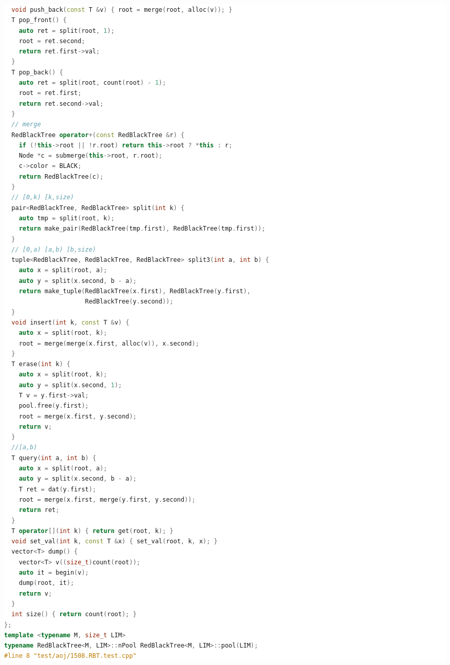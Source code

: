 ```cpp
  void push_back(const T &v) { root = merge(root, alloc(v)); }
  T pop_front() {
    auto ret = split(root, 1);
    root = ret.second;
    return ret.first->val;
  }
  T pop_back() {
    auto ret = split(root, count(root) - 1);
    root = ret.first;
    return ret.second->val;
  }
  // merge
  RedBlackTree operator+(const RedBlackTree &r) {
    if (!this->root || !r.root) return this->root ? *this : r;
    Node *c = submerge(this->root, r.root);
    c->color = BLACK;
    return RedBlackTree(c);
  }
  // [0,k) [k,size)
  pair<RedBlackTree, RedBlackTree> split(int k) {
    auto tmp = split(root, k);
    return make_pair(RedBlackTree(tmp.first), RedBlackTree(tmp.first));
  }
  // [0,a) [a,b) [b,size)
  tuple<RedBlackTree, RedBlackTree, RedBlackTree> split3(int a, int b) {
    auto x = split(root, a);
    auto y = split(x.second, b - a);
    return make_tuple(RedBlackTree(x.first), RedBlackTree(y.first),
                      RedBlackTree(y.second));
  }
  void insert(int k, const T &v) {
    auto x = split(root, k);
    root = merge(merge(x.first, alloc(v)), x.second);
  }
  T erase(int k) {
    auto x = split(root, k);
    auto y = split(x.second, 1);
    T v = y.first->val;
    pool.free(y.first);
    root = merge(x.first, y.second);
    return v;
  }
  //[a,b)
  T query(int a, int b) {
    auto x = split(root, a);
    auto y = split(x.second, b - a);
    T ret = dat(y.first);
    root = merge(x.first, merge(y.first, y.second));
    return ret;
  }
  T operator[](int k) { return get(root, k); }
  void set_val(int k, const T &x) { set_val(root, k, x); }
  vector<T> dump() {
    vector<T> v((size_t)count(root));
    auto it = begin(v);
    dump(root, it);
    return v;
  }
  int size() { return count(root); }
};
template <typename M, size_t LIM>
typename RedBlackTree<M, LIM>::nPool RedBlackTree<M, LIM>::pool(LIM);
#line 8 "test/aoj/1508.RBT.test.cpp"
```